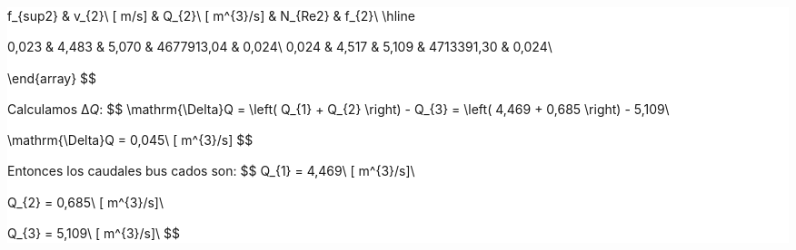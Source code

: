 f_{sup2} & v_{2}\ [ m/s] &
Q_{2}\ [ m^{3}/s] & N_{Re2} &
f_{2}\\ \hline
   
  
0,023 & 4,483 & 5,070 & 4677913,04 & 0,024\\
0,024 & 4,517 & 5,109 & 4713391,30 & 0,024\\
  
\end{array}
$$

Calculamos $\mathrm{\Delta}Q$:
$$
\mathrm{\Delta}Q = \left( Q_{1} + Q_{2} \right) - Q_{3} = \left( 4,469 + 0,685 \right) - 5,109\\

\mathrm{\Delta}Q = 0,045\ [ m^{3}/s]
$$

Entonces los caudales bus cados son:
$$
Q_{1} = 4,469\ [ m^{3}/s]\\

Q_{2} = 0,685\ [ m^{3}/s]\\

Q_{3} = 5,109\ [ m^{3}/s]\\
$$
